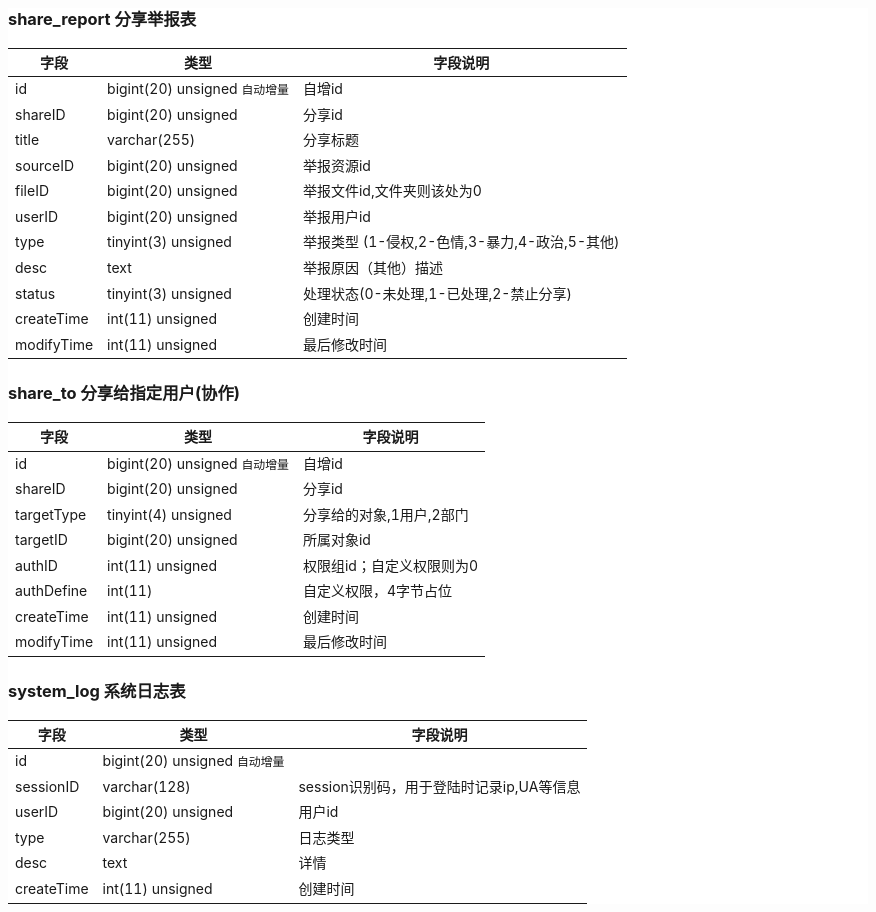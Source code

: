 
### share_report 分享举报表
| 字段 | 类型 | 字段说明 |
| ---- | ---- | ---- |
| id | bigint(20) unsigned   `自动增量`  | 自增id |
| shareID | bigint(20) unsigned    | 分享id |
| title | varchar(255)    | 分享标题 |
| sourceID | bigint(20) unsigned    | 举报资源id |
| fileID | bigint(20) unsigned    | 举报文件id,文件夹则该处为0 |
| userID | bigint(20) unsigned    | 举报用户id |
| type | tinyint(3) unsigned    | 举报类型 (1-侵权,2-色情,3-暴力,4-政治,5-其他) |
| desc | text    | 举报原因（其他）描述 |
| status | tinyint(3) unsigned    | 处理状态(0-未处理,1-已处理,2-禁止分享) |
| createTime | int(11) unsigned    | 创建时间 |
| modifyTime | int(11) unsigned    | 最后修改时间 |


### share_to 分享给指定用户(协作)
| 字段 | 类型 | 字段说明 |
| ---- | ---- | ---- |
| id | bigint(20) unsigned   `自动增量`  | 自增id |
| shareID | bigint(20) unsigned    | 分享id |
| targetType | tinyint(4) unsigned    | 分享给的对象,1用户,2部门 |
| targetID | bigint(20) unsigned    | 所属对象id |
| authID | int(11) unsigned    | 权限组id；自定义权限则为0 |
| authDefine | int(11)    | 自定义权限，4字节占位 |
| createTime | int(11) unsigned    | 创建时间 |
| modifyTime | int(11) unsigned    | 最后修改时间 |


### system_log 系统日志表
| 字段 | 类型 | 字段说明 |
| ---- | ---- | ---- |
| id | bigint(20) unsigned   `自动增量` |
| sessionID | varchar(128)    | session识别码，用于登陆时记录ip,UA等信息 |
| userID | bigint(20) unsigned    | 用户id |
| type | varchar(255)    | 日志类型 |
| desc | text    | 详情 |
| createTime | int(11) unsigned    | 创建时间 |
